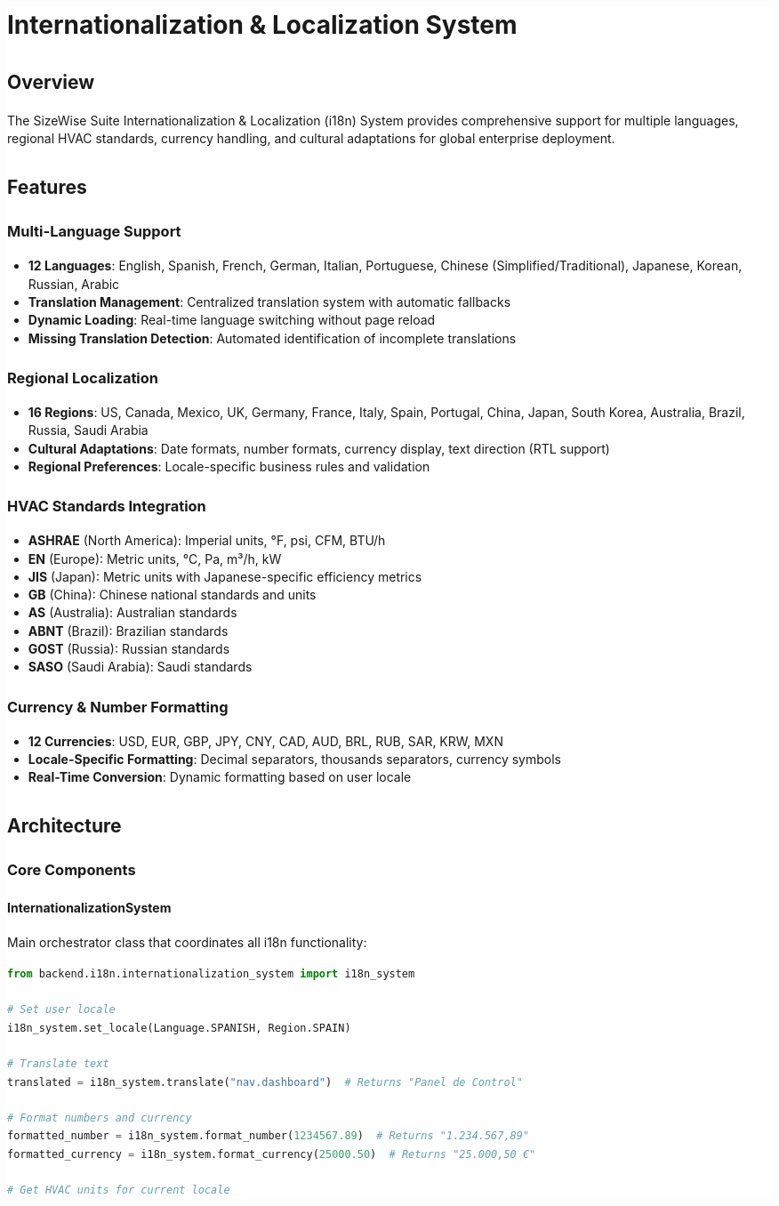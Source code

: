 # Internationalization & Localization System

## Overview

The SizeWise Suite Internationalization & Localization (i18n) System provides comprehensive support for multiple languages, regional HVAC standards, currency handling, and cultural adaptations for global enterprise deployment.

## Features

### Multi-Language Support
- **12 Languages**: English, Spanish, French, German, Italian, Portuguese, Chinese (Simplified/Traditional), Japanese, Korean, Russian, Arabic
- **Translation Management**: Centralized translation system with automatic fallbacks
- **Dynamic Loading**: Real-time language switching without page reload
- **Missing Translation Detection**: Automated identification of incomplete translations

### Regional Localization
- **16 Regions**: US, Canada, Mexico, UK, Germany, France, Italy, Spain, Portugal, China, Japan, South Korea, Australia, Brazil, Russia, Saudi Arabia
- **Cultural Adaptations**: Date formats, number formats, currency display, text direction (RTL support)
- **Regional Preferences**: Locale-specific business rules and validation

### HVAC Standards Integration
- **ASHRAE** (North America): Imperial units, °F, psi, CFM, BTU/h
- **EN** (Europe): Metric units, °C, Pa, m³/h, kW
- **JIS** (Japan): Metric units with Japanese-specific efficiency metrics
- **GB** (China): Chinese national standards and units
- **AS** (Australia): Australian standards
- **ABNT** (Brazil): Brazilian standards
- **GOST** (Russia): Russian standards
- **SASO** (Saudi Arabia): Saudi standards

### Currency & Number Formatting
- **12 Currencies**: USD, EUR, GBP, JPY, CNY, CAD, AUD, BRL, RUB, SAR, KRW, MXN
- **Locale-Specific Formatting**: Decimal separators, thousands separators, currency symbols
- **Real-Time Conversion**: Dynamic formatting based on user locale

## Architecture

### Core Components

#### InternationalizationSystem
Main orchestrator class that coordinates all i18n functionality:

```python
from backend.i18n.internationalization_system import i18n_system

# Set user locale
i18n_system.set_locale(Language.SPANISH, Region.SPAIN)

# Translate text
translated = i18n_system.translate("nav.dashboard")  # Returns "Panel de Control"

# Format numbers and currency
formatted_number = i18n_system.format_number(1234567.89)  # Returns "1.234.567,89"
formatted_currency = i18n_system.format_currency(25000.50)  # Returns "25.000,50 €"

# Get HVAC units for current locale
```